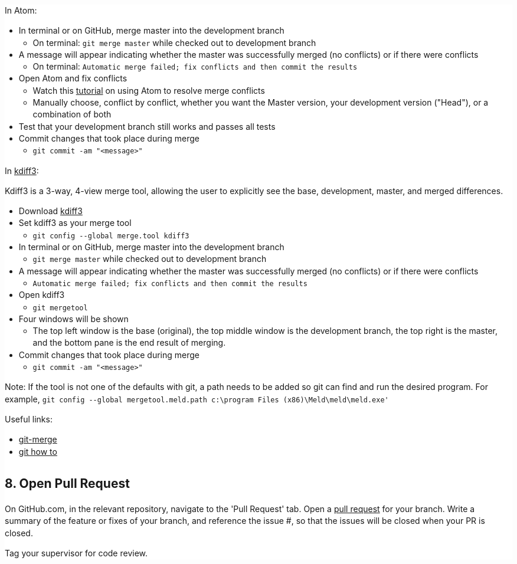 In Atom:

- In terminal or on GitHub, merge master into the development branch
  * On terminal: `git merge master` while checked out to development branch
- A message will appear indicating whether the master was successfully merged (no conflicts) or if there were conflicts
  * On terminal: `Automatic merge failed; fix conflicts and then commit the results`
- Open Atom and fix conflicts
  * Watch this [tutorial](https://atom.io/packages/merge-conflicts) on using Atom to resolve merge conflicts
  * Manually choose, conflict by conflict, whether you want the Master version, your development version ("Head"), or a combination of both
- Test that your development branch still works and passes all tests
- Commit changes that took place during merge
  * `git commit -am "<message>"`

In [kdiff3](http://kdiff3.sourceforge.net/):

Kdiff3 is a 3-way, 4-view merge tool, allowing the user to explicitly see the base, development, master, and merged differences.

- Download [kdiff3](http://kdiff3.sourceforge.net)
- Set kdiff3 as your merge tool
  * `git config --global merge.tool kdiff3`
- In terminal or on GitHub, merge master into the development branch
  *  `git merge master` while checked out to development branch
- A message will appear indicating whether the master was successfully merged (no conflicts) or if there were conflicts
  * `Automatic merge failed; fix conflicts and then commit the results`
- Open kdiff3
  * `git mergetool`
- Four windows will be shown
  * The top left window is the base (original), the top middle window is the development branch, the top right is the master, and the bottom pane is the end result of merging.
- Commit changes that took place during merge
  * `git commit -am "<message>"`


Note: If the tool is not one of the defaults with git, a path needs to be added so git can find and run the desired program. For example, `git config --global mergetool.meld.path c:\program Files (x86)\Meld\meld\meld.exe'`

Useful links:
  * [git-merge](https://git-scm.com/docs/git-merge)
  * [git how to](https://githowto.com/resolving_conflicts)

## 8. Open Pull Request <a name="8"/>

On GitHub.com, in the relevant repository, navigate to the 'Pull Request' tab. Open a [pull request](https://help.github.com/articles/creating-a-pull-request/) for your branch. Write a summary of the feature or fixes of your branch, and reference the issue #, so that the issues will be closed when your PR is closed.

Tag your supervisor for code review.
